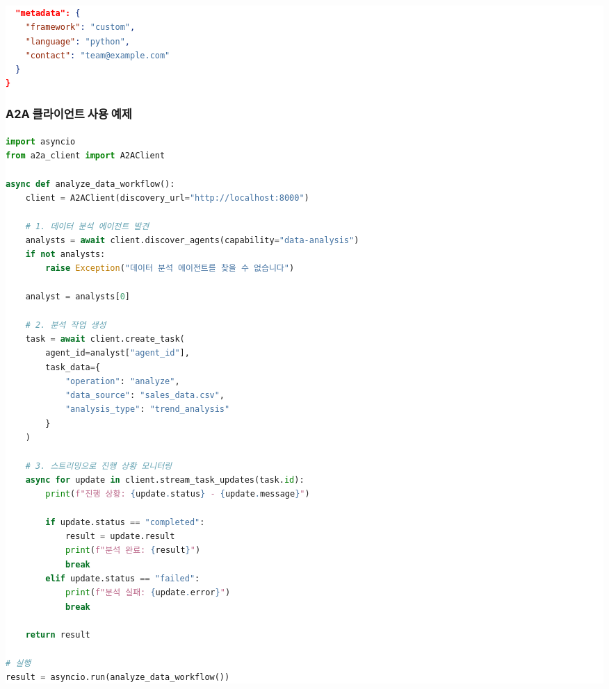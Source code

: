 ```json
  "metadata": {
    "framework": "custom",
    "language": "python",
    "contact": "team@example.com"
  }
}
```

### A2A 클라이언트 사용 예제
```python
import asyncio
from a2a_client import A2AClient

async def analyze_data_workflow():
    client = A2AClient(discovery_url="http://localhost:8000")
    
    # 1. 데이터 분석 에이전트 발견
    analysts = await client.discover_agents(capability="data-analysis")
    if not analysts:
        raise Exception("데이터 분석 에이전트를 찾을 수 없습니다")
    
    analyst = analysts[0]
    
    # 2. 분석 작업 생성
    task = await client.create_task(
        agent_id=analyst["agent_id"],
        task_data={
            "operation": "analyze",
            "data_source": "sales_data.csv",
            "analysis_type": "trend_analysis"
        }
    )
    
    # 3. 스트리밍으로 진행 상황 모니터링
    async for update in client.stream_task_updates(task.id):
        print(f"진행 상황: {update.status} - {update.message}")
        
        if update.status == "completed":
            result = update.result
            print(f"분석 완료: {result}")
            break
        elif update.status == "failed":
            print(f"분석 실패: {update.error}")
            break
    
    return result

# 실행
result = asyncio.run(analyze_data_workflow())
```
